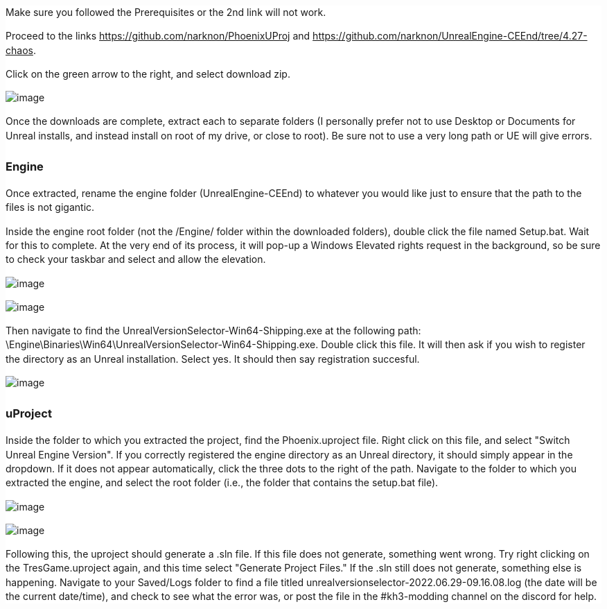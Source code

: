 Make sure you followed the Prerequisites or the 2nd link will not work.

Proceed to the links https://github.com/narknon/PhoenixUProj and https://github.com/narknon/UnrealEngine-CEEnd/tree/4.27-chaos.


Click on the green arrow to the right, and select download zip.

![image](https://user-images.githubusercontent.com/73571427/218326661-f8e2b9f3-d69a-44bf-a94c-854140cc12b3.png)


Once the downloads are complete, extract each to separate folders (I personally prefer not to use Desktop or Documents for Unreal installs, and instead install on root of my drive, or close to root).  Be sure not to use a very long path or UE will give errors.

### Engine

Once extracted, rename the engine folder (UnrealEngine-CEEnd) to whatever you would like just to ensure that the path to the files is not gigantic.


Inside the engine root folder (not the /Engine/ folder within the downloaded folders), double click the file named Setup.bat.  Wait for this to complete.  At the very end of its process, it will pop-up a Windows Elevated rights request in the background, so be sure to check your taskbar and select and allow the elevation.

![image](https://user-images.githubusercontent.com/73571427/176477471-ef0b54df-e784-4c1c-9565-d4a1ffcf881f.png)

![image](https://user-images.githubusercontent.com/73571427/176477497-4d25c243-ff9b-4bfb-97bb-b3871875a0f9.png)

Then navigate to find the UnrealVersionSelector-Win64-Shipping.exe at the following path: \Engine\Binaries\Win64\UnrealVersionSelector-Win64-Shipping.exe.  Double click this file. It will then ask if you wish to register the directory as an Unreal installation.  Select yes.  It should then say registration succesful.

![image](https://user-images.githubusercontent.com/73571427/176457712-115965b1-d260-4845-83c9-d77dcf127e10.png)


### uProject

Inside the folder to which you extracted the project, find the Phoenix.uproject file.  Right click on this file, and select "Switch Unreal Engine Version".  If you correctly registered the engine directory as an Unreal directory, it should simply appear in the dropdown.  If it does not appear automatically, click the three dots to the right of the path. Navigate to the folder to which you extracted the engine, and select the root folder (i.e., the folder that contains the setup.bat file).

![image](https://user-images.githubusercontent.com/73571427/176458008-307cc67f-0122-4a1b-9025-964c3592c8c1.png)


![image](https://user-images.githubusercontent.com/73571427/176459346-7e40b7bd-ab8d-4e81-8866-e6acc9394b79.png)



Following this, the uproject should generate a .sln file.  If this file does not generate, something went wrong.  Try right clicking on the TresGame.uproject again, and this time select "Generate Project Files."  If the .sln still does not generate, something else is happening.  Navigate to your Saved/Logs folder to find a file titled unrealversionselector-2022.06.29-09.16.08.log (the date will be the current date/time), and check to see what the error was, or post the file in the #kh3-modding channel on the discord for help. 
